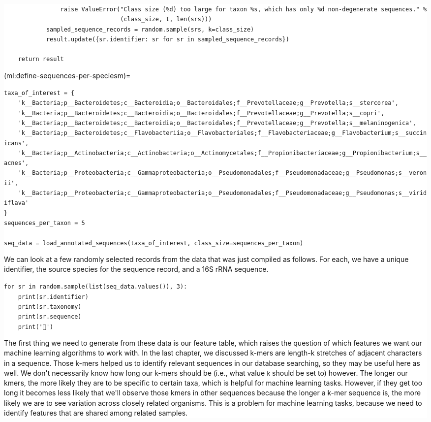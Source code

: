 ```{code-cell} ipython3
                raise ValueError("Class size (%d) too large for taxon %s, which has only %d non-degenerate sequences." % 
                                 (class_size, t, len(srs)))
            sampled_sequence_records = random.sample(srs, k=class_size)
            result.update({sr.identifier: sr for sr in sampled_sequence_records})

    return result
```

(ml:define-sequences-per-speciesm)=

```{code-cell} ipython3
taxa_of_interest = {
    'k__Bacteria;p__Bacteroidetes;c__Bacteroidia;o__Bacteroidales;f__Prevotellaceae;g__Prevotella;s__stercorea',
    'k__Bacteria;p__Bacteroidetes;c__Bacteroidia;o__Bacteroidales;f__Prevotellaceae;g__Prevotella;s__copri',
    'k__Bacteria;p__Bacteroidetes;c__Bacteroidia;o__Bacteroidales;f__Prevotellaceae;g__Prevotella;s__melaninogenica',
    'k__Bacteria;p__Bacteroidetes;c__Flavobacteriia;o__Flavobacteriales;f__Flavobacteriaceae;g__Flavobacterium;s__succinicans',
    'k__Bacteria;p__Actinobacteria;c__Actinobacteria;o__Actinomycetales;f__Propionibacteriaceae;g__Propionibacterium;s__acnes',
    'k__Bacteria;p__Proteobacteria;c__Gammaproteobacteria;o__Pseudomonadales;f__Pseudomonadaceae;g__Pseudomonas;s__veronii',
    'k__Bacteria;p__Proteobacteria;c__Gammaproteobacteria;o__Pseudomonadales;f__Pseudomonadaceae;g__Pseudomonas;s__viridiflava'
}
sequences_per_taxon = 5

seq_data = load_annotated_sequences(taxa_of_interest, class_size=sequences_per_taxon)
```

We can look at a few randomly selected records from the data that was just compiled as follows. For each, we have a unique identifier, the source species for the sequence record, and a 16S rRNA sequence.

```{code-cell} ipython3
for sr in random.sample(list(seq_data.values()), 3):
    print(sr.identifier)
    print(sr.taxonomy)
    print(sr.sequence)
    print('🦠')
```

The first thing we need to generate from these data is our feature table, which raises the question of which features we want our machine learning algorithms to work with. In the last chapter, we discussed k-mers are length-k stretches of adjacent characters in a sequence. Those k-mers helped us to identify relevant sequences in our database searching, so they may be useful here as well. We don't necessarily know how long our k-mers should be (i.e., what value `k` should be set to) however. The longer our kmers, the more likely they are to be specific to certain taxa, which is helpful for machine learning tasks. However, if they get too long it becomes less likely that we'll observe those kmers in other sequences because the longer a k-mer sequence is, the more likely we are to see variation across closely related organisms. This is a problem for machine learning tasks, because we need to identify features that are shared among related samples.
